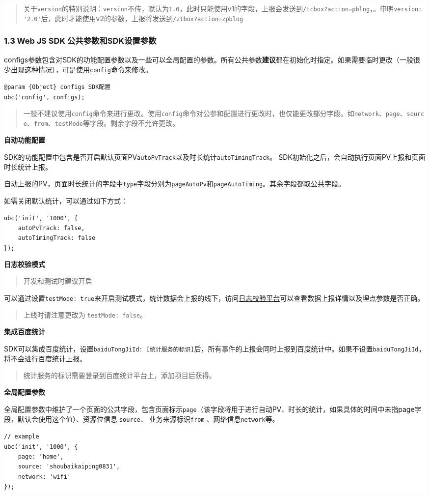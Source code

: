 > 关于`version`的特别说明：`version`不传，默认为`1.0`，此时只能使用v1的字段，上报会发送到`/tcbox?action=pblog`，。申明`version: '2.0'`后，此时才能使用v2的参数，上报将发送到`/ztbox?action=zpblog`

### 1.3 Web JS SDK 公共参数和SDK设置参数

configs参数包含对SDK的功能配置参数以及一些可以全局配置的参数。所有公共参数**建议**都在初始化时指定。如果需要临时更改（一般很少出现这种情况），可是使用`config`命令来修改。

```
@param {Object} configs SDK配置
ubc('config', configs);
```

> 一般不建议使用`config`命令来进行更改。使用`config`命令对公参和配置进行更改时，也仅能更改部分字段。如`network`、`page`、`source`、`from`、`testMode`等字段。剩余字段不允许更改。

**自动功能配置**

SDK的功能配置中包含是否开启默认页面PV`autoPvTrack`以及时长统计`autoTimingTrack`。
SDK初始化之后，会自动执行页面PV上报和页面时长统计上报。

自动上报的PV，页面时长统计的字段中`type`字段分别为`pageAutoPv`和`pageAutoTiming`。其余字段都取公共字段。

如需关闭默认统计，可以通过如下方式：

```
ubc('init', '1000', {
	autoPvTrack: false,
	autoTimingTrack: false
});
```

**日志校验模式**

> 开发和测试时建议开启

可以通过设置`testMode: true`来开启测试模式，统计数据会上报的线下，访问[日志校验平台](http://feedlog.amis.baidu.com/ubc/manucheck)可以查看数据上报详情以及埋点参数是否正确。

> 上线时请注意更改为 `testMode: false`。


**集成百度统计**

SDK可以集成百度统计，设置`baiduTongJiId: [统计服务的标识]`后，所有事件的上报会同时上报到百度统计中。如果不设置`baiduTongJiId`，将不会进行百度统计上报。

> 统计服务的标识需要登录到百度统计平台上，添加项目后获得。


**全局配置参数**

全局配置参数中维护了一个页面的公共字段，包含页面标示`page`（该字段将用于进行自动PV、时长的统计，如果具体的时间中未指page字段，默认会使用这个值）、资源位信息 `source`、 业务来源标识`from` 、网络信息`network`等。

```
// example
ubc('init', '1000', {
	page: 'home',
	source: 'shoubaikaiping0831',
	network: 'wifi'
});
```
